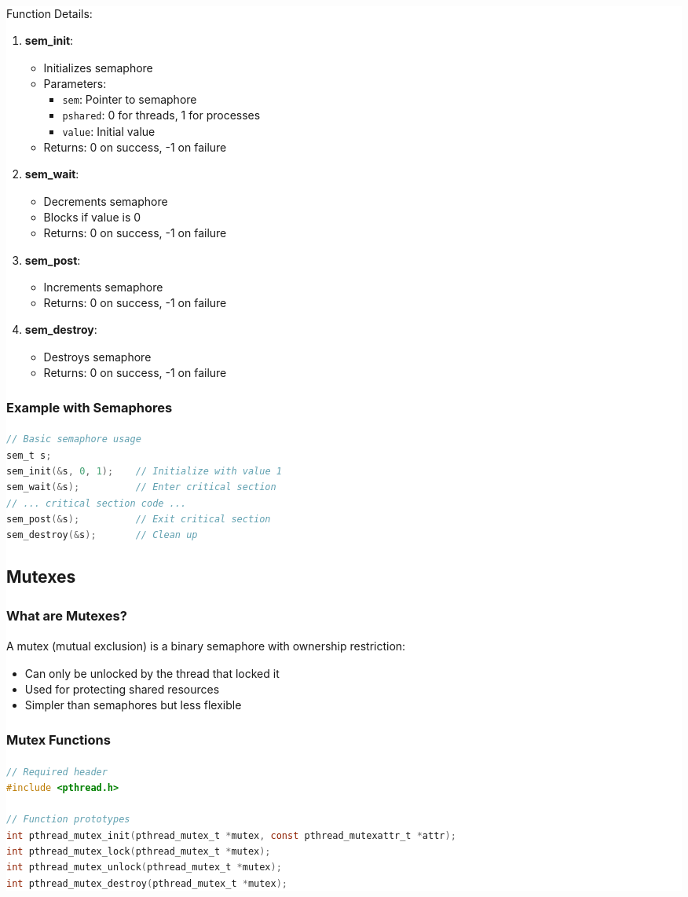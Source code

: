 Function Details:

1. **sem_init**:

   - Initializes semaphore
   - Parameters:
     - `sem`: Pointer to semaphore
     - `pshared`: 0 for threads, 1 for processes
     - `value`: Initial value
   - Returns: 0 on success, -1 on failure

2. **sem_wait**:

   - Decrements semaphore
   - Blocks if value is 0
   - Returns: 0 on success, -1 on failure

3. **sem_post**:

   - Increments semaphore
   - Returns: 0 on success, -1 on failure

4. **sem_destroy**:
   - Destroys semaphore
   - Returns: 0 on success, -1 on failure

### Example with Semaphores

```c
// Basic semaphore usage
sem_t s;
sem_init(&s, 0, 1);    // Initialize with value 1
sem_wait(&s);          // Enter critical section
// ... critical section code ...
sem_post(&s);          // Exit critical section
sem_destroy(&s);       // Clean up
```

## Mutexes

### What are Mutexes?

A mutex (mutual exclusion) is a binary semaphore with ownership restriction:

- Can only be unlocked by the thread that locked it
- Used for protecting shared resources
- Simpler than semaphores but less flexible

### Mutex Functions

```c
// Required header
#include <pthread.h>

// Function prototypes
int pthread_mutex_init(pthread_mutex_t *mutex, const pthread_mutexattr_t *attr);
int pthread_mutex_lock(pthread_mutex_t *mutex);
int pthread_mutex_unlock(pthread_mutex_t *mutex);
int pthread_mutex_destroy(pthread_mutex_t *mutex);
```
